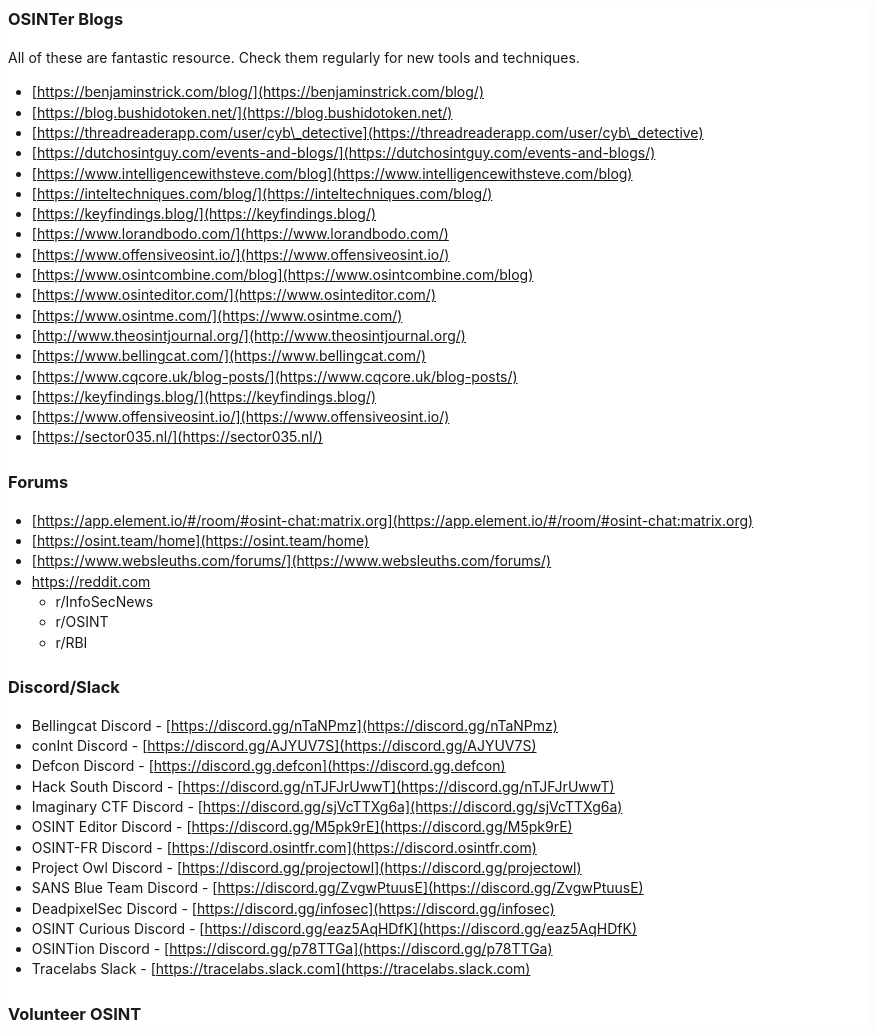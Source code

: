 ### OSINTer Blogs

All of these are fantastic resource. Check them regularly for new tools and techniques.

* [https://benjaminstrick.com/blog/](https://benjaminstrick.com/blog/)
* [https://blog.bushidotoken.net/](https://blog.bushidotoken.net/)
* [https://threadreaderapp.com/user/cyb\_detective](https://threadreaderapp.com/user/cyb\_detective)
* [https://dutchosintguy.com/events-and-blogs/](https://dutchosintguy.com/events-and-blogs/)
* [https://www.intelligencewithsteve.com/blog](https://www.intelligencewithsteve.com/blog)
* [https://inteltechniques.com/blog/](https://inteltechniques.com/blog/)
* [https://keyfindings.blog/](https://keyfindings.blog/)
* [https://www.lorandbodo.com/](https://www.lorandbodo.com/)
* [https://www.offensiveosint.io/](https://www.offensiveosint.io/)
* [https://www.osintcombine.com/blog](https://www.osintcombine.com/blog)
* [https://www.osinteditor.com/](https://www.osinteditor.com/)
* [https://www.osintme.com/](https://www.osintme.com/)
* [http://www.theosintjournal.org/](http://www.theosintjournal.org/)
* [https://www.bellingcat.com/](https://www.bellingcat.com/)
* [https://www.cqcore.uk/blog-posts/](https://www.cqcore.uk/blog-posts/)
* [https://keyfindings.blog/](https://keyfindings.blog/)
* [https://www.offensiveosint.io/](https://www.offensiveosint.io/)
* [https://sector035.nl/](https://sector035.nl/)

### **Forums**

* [https://app.element.io/#/room/#osint-chat:matrix.org](https://app.element.io/#/room/#osint-chat:matrix.org)
* [https://osint.team/home](https://osint.team/home)
* [https://www.websleuths.com/forums/](https://www.websleuths.com/forums/)
* https://reddit.com
  * r/InfoSecNews
  * r/OSINT
  * r/RBI

### Discord/Slack

* Bellingcat Discord - [https://discord.gg/nTaNPmz](https://discord.gg/nTaNPmz)
* conInt Discord - [https://discord.gg/AJYUV7S](https://discord.gg/AJYUV7S)
* Defcon Discord - [https://discord.gg.defcon](https://discord.gg.defcon)
* Hack South Discord - [https://discord.gg/nTJFJrUwwT](https://discord.gg/nTJFJrUwwT)
* Imaginary CTF Discord - [https://discord.gg/sjVcTTXg6a](https://discord.gg/sjVcTTXg6a)
* OSINT Editor Discord - [https://discord.gg/M5pk9rE](https://discord.gg/M5pk9rE)
* OSINT-FR Discord - [https://discord.osintfr.com](https://discord.osintfr.com)
* Project Owl Discord - [https://discord.gg/projectowl](https://discord.gg/projectowl)
* SANS Blue Team Discord - [https://discord.gg/ZvgwPtuusE](https://discord.gg/ZvgwPtuusE)
* DeadpixelSec Discord - [https://discord.gg/infosec](https://discord.gg/infosec)
* OSINT Curious Discord - [https://discord.gg/eaz5AqHDfK](https://discord.gg/eaz5AqHDfK)
* OSINTion Discord - [https://discord.gg/p78TTGa](https://discord.gg/p78TTGa)
* Tracelabs Slack - [https://tracelabs.slack.com](https://tracelabs.slack.com)

### Volunteer OSINT
